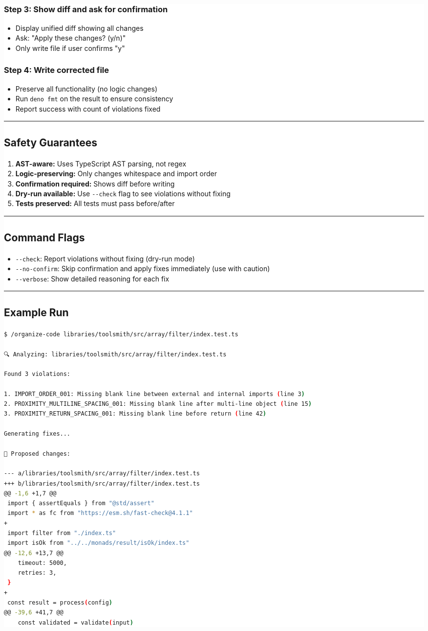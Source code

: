 ### Step 3: Show diff and ask for confirmation
- Display unified diff showing all changes
- Ask: "Apply these changes? (y/n)"
- Only write file if user confirms "y"

### Step 4: Write corrected file
- Preserve all functionality (no logic changes)
- Run `deno fmt` on the result to ensure consistency
- Report success with count of violations fixed

---

## Safety Guarantees

1. **AST-aware:** Uses TypeScript AST parsing, not regex
2. **Logic-preserving:** Only changes whitespace and import order
3. **Confirmation required:** Shows diff before writing
4. **Dry-run available:** Use `--check` flag to see violations without fixing
5. **Tests preserved:** All tests must pass before/after

---

## Command Flags

- `--check`: Report violations without fixing (dry-run mode)
- `--no-confirm`: Skip confirmation and apply fixes immediately (use with caution)
- `--verbose`: Show detailed reasoning for each fix

---

## Example Run

```bash
$ /organize-code libraries/toolsmith/src/array/filter/index.test.ts

🔍 Analyzing: libraries/toolsmith/src/array/filter/index.test.ts

Found 3 violations:

1. IMPORT_ORDER_001: Missing blank line between external and internal imports (line 3)
2. PROXIMITY_MULTILINE_SPACING_001: Missing blank line after multi-line object (line 15)
3. PROXIMITY_RETURN_SPACING_001: Missing blank line before return (line 42)

Generating fixes...

📝 Proposed changes:

--- a/libraries/toolsmith/src/array/filter/index.test.ts
+++ b/libraries/toolsmith/src/array/filter/index.test.ts
@@ -1,6 +1,7 @@
 import { assertEquals } from "@std/assert"
 import * as fc from "https://esm.sh/fast-check@4.1.1"
+
 import filter from "./index.ts"
 import isOk from "../../monads/result/isOk/index.ts"
@@ -12,6 +13,7 @@
 	timeout: 5000,
 	retries: 3,
 }
+
 const result = process(config)
@@ -39,6 +41,7 @@
 	const validated = validate(input)
```